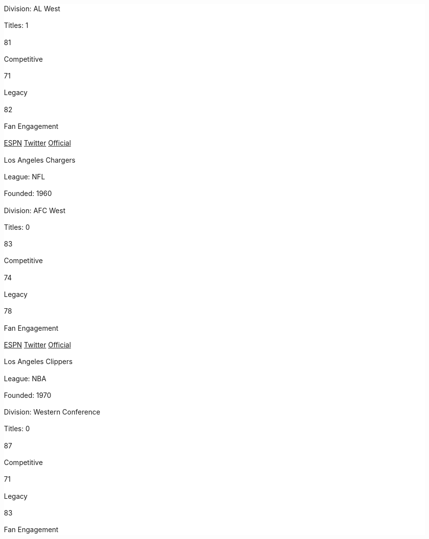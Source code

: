 Division: AL West

Titles: 1

81

Competitive

71

Legacy

82

Fan Engagement

[ESPN](https://www.espn.com/mlb/team/_/name/losangelesangels/) [Twitter](https://twitter.com/search?q=Los%20Angeles%20Angels) [Official](https://www.mlb.com/team/los-angeles-angels/)

Los Angeles Chargers

League: NFL

Founded: 1960

Division: AFC West

Titles: 0

83

Competitive

74

Legacy

78

Fan Engagement

[ESPN](https://www.espn.com/nfl/team/_/name/losangeleschargers/) [Twitter](https://twitter.com/search?q=Los%20Angeles%20Chargers) [Official](https://www.nfl.com/teams/los-angeles-chargers/)

Los Angeles Clippers

League: NBA

Founded: 1970

Division: Western Conference

Titles: 0

87

Competitive

71

Legacy

83

Fan Engagement
